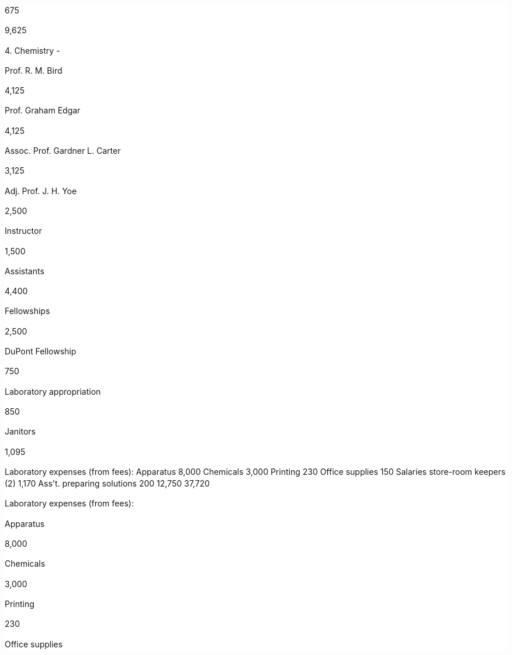 675

9,625

4\. Chemistry -

Prof. R. M. Bird

4,125

Prof. Graham Edgar

4,125

Assoc. Prof. Gardner L. Carter

3,125

Adj. Prof. J. H. Yoe

2,500

Instructor

1,500

Assistants

4,400

Fellowships

2,500

DuPont Fellowship

750

Laboratory appropriation

850

Janitors

1,095

Laboratory expenses (from fees): Apparatus 8,000 Chemicals 3,000 Printing 230 Office supplies 150 Salaries store-room keepers (2) 1,170 Ass't. preparing solutions 200 12,750 37,720

Laboratory expenses (from fees):

Apparatus

8,000

Chemicals

3,000

Printing

230

Office supplies
